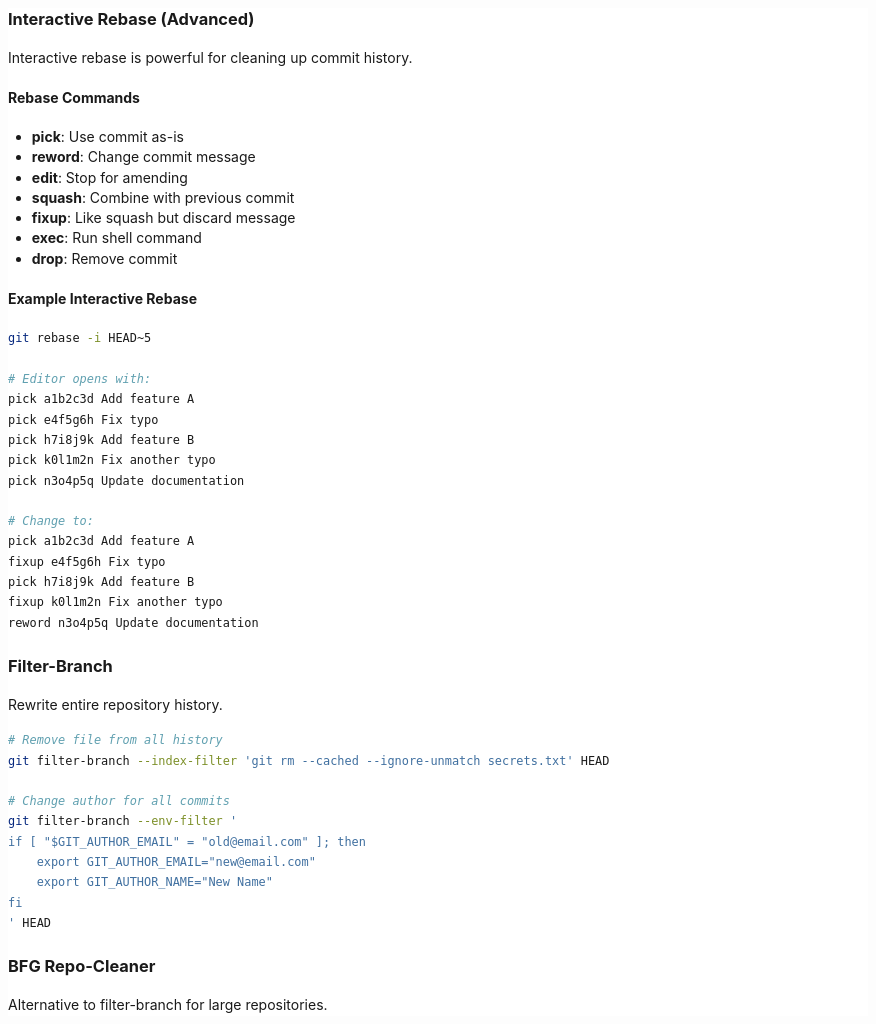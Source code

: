 ### Interactive Rebase (Advanced)

Interactive rebase is powerful for cleaning up commit history.

#### Rebase Commands
- **pick**: Use commit as-is
- **reword**: Change commit message
- **edit**: Stop for amending
- **squash**: Combine with previous commit
- **fixup**: Like squash but discard message
- **exec**: Run shell command
- **drop**: Remove commit

#### Example Interactive Rebase
```bash
git rebase -i HEAD~5

# Editor opens with:
pick a1b2c3d Add feature A
pick e4f5g6h Fix typo
pick h7i8j9k Add feature B  
pick k0l1m2n Fix another typo
pick n3o4p5q Update documentation

# Change to:
pick a1b2c3d Add feature A
fixup e4f5g6h Fix typo
pick h7i8j9k Add feature B
fixup k0l1m2n Fix another typo
reword n3o4p5q Update documentation
```

### Filter-Branch

Rewrite entire repository history.

```bash
# Remove file from all history
git filter-branch --index-filter 'git rm --cached --ignore-unmatch secrets.txt' HEAD

# Change author for all commits
git filter-branch --env-filter '
if [ "$GIT_AUTHOR_EMAIL" = "old@email.com" ]; then
    export GIT_AUTHOR_EMAIL="new@email.com"
    export GIT_AUTHOR_NAME="New Name"
fi
' HEAD
```

### BFG Repo-Cleaner

Alternative to filter-branch for large repositories.
